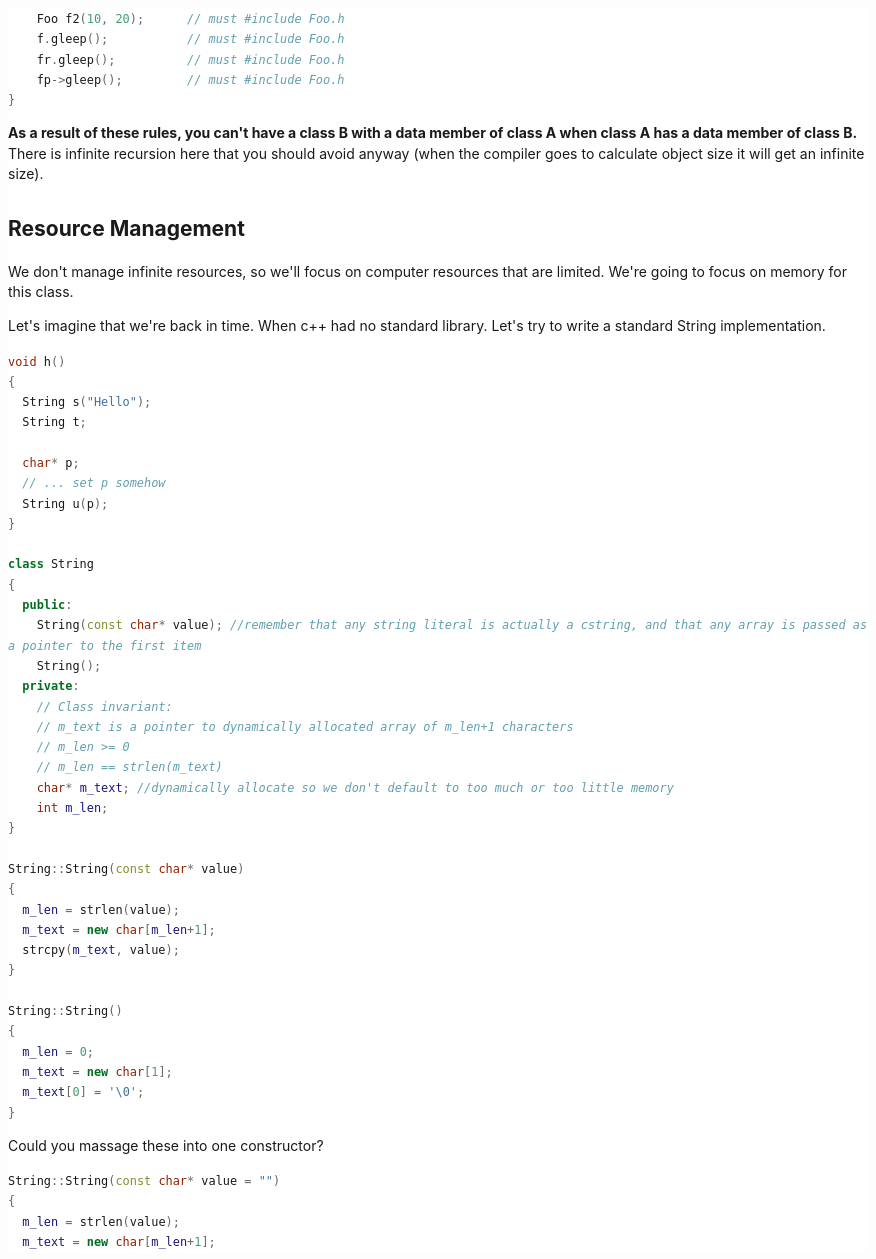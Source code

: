 ```cpp
    Foo f2(10, 20);      // must #include Foo.h
    f.gleep();           // must #include Foo.h
    fr.gleep();          // must #include Foo.h
    fp->gleep();         // must #include Foo.h
}
```

**As a result of these rules, you can't have a class B with a data member of class A when class A has a data member of class B.** There is infinite recursion here that you should avoid anyway (when the compiler goes to calculate object size it will get an infinite size).

## Resource Management

We don't manage infinite resources, so we'll focus on computer resources that are limited. We're going to focus on memory for this class.

Let's imagine that we're back in time. When c++ had no standard library. Let's try to write a standard String implementation.

```cpp
void h()
{
  String s("Hello");
  String t;

  char* p;
  // ... set p somehow
  String u(p);
}

class String 
{
  public:
    String(const char* value); //remember that any string literal is actually a cstring, and that any array is passed as a pointer to the first item
    String();
  private:
    // Class invariant:
    // m_text is a pointer to dynamically allocated array of m_len+1 characters
    // m_len >= 0
    // m_len == strlen(m_text)
    char* m_text; //dynamically allocate so we don't default to too much or too little memory
    int m_len;
}

String::String(const char* value)
{
  m_len = strlen(value);
  m_text = new char[m_len+1];
  strcpy(m_text, value);
}

String::String()
{
  m_len = 0;
  m_text = new char[1];
  m_text[0] = '\0';
}
```
Could you massage these into one constructor?
```cpp
String::String(const char* value = "")
{
  m_len = strlen(value);
  m_text = new char[m_len+1];
```